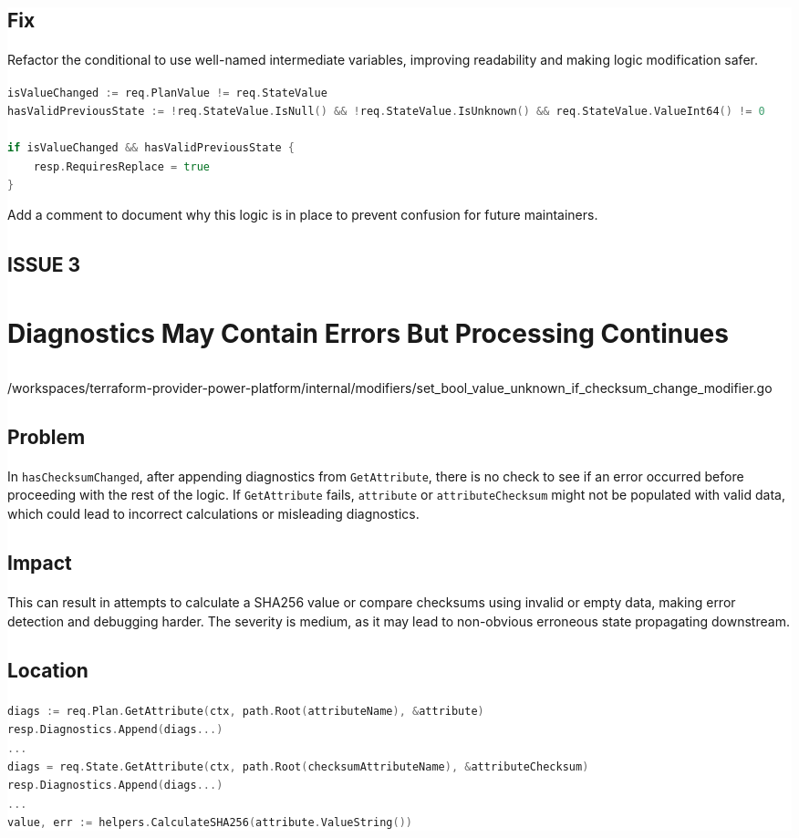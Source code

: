 ## Fix

Refactor the conditional to use well-named intermediate variables, improving readability and making logic modification safer.

```go
isValueChanged := req.PlanValue != req.StateValue
hasValidPreviousState := !req.StateValue.IsNull() && !req.StateValue.IsUnknown() && req.StateValue.ValueInt64() != 0

if isValueChanged && hasValidPreviousState {
    resp.RequiresReplace = true
}
```

Add a comment to document why this logic is in place to prevent confusion for future maintainers.

## ISSUE 3

# Diagnostics May Contain Errors But Processing Continues

##

/workspaces/terraform-provider-power-platform/internal/modifiers/set_bool_value_unknown_if_checksum_change_modifier.go

## Problem

In `hasChecksumChanged`, after appending diagnostics from `GetAttribute`, there is no check to see if an error occurred before proceeding with the rest of the logic. If `GetAttribute` fails, `attribute` or `attributeChecksum` might not be populated with valid data, which could lead to incorrect calculations or misleading diagnostics.

## Impact

This can result in attempts to calculate a SHA256 value or compare checksums using invalid or empty data, making error detection and debugging harder. The severity is medium, as it may lead to non-obvious erroneous state propagating downstream.

## Location

```go
diags := req.Plan.GetAttribute(ctx, path.Root(attributeName), &attribute)
resp.Diagnostics.Append(diags...)
...
diags = req.State.GetAttribute(ctx, path.Root(checksumAttributeName), &attributeChecksum)
resp.Diagnostics.Append(diags...)
...
value, err := helpers.CalculateSHA256(attribute.ValueString())
```
